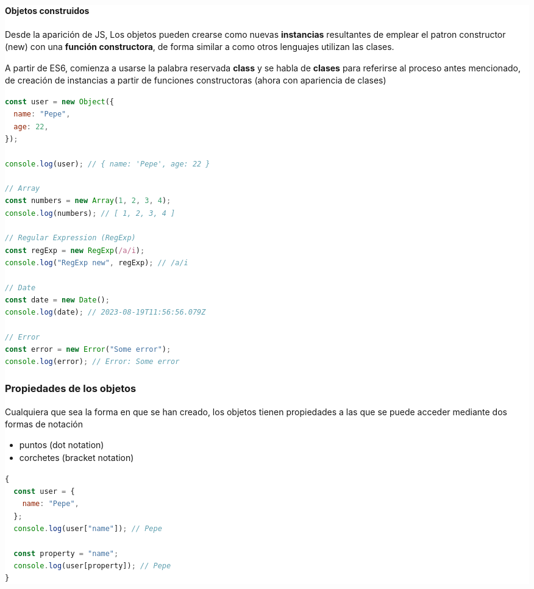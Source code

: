 
#### Objetos construidos

Desde la aparición de JS, Los objetos pueden crearse como nuevas **instancias** resultantes de emplear el patron constructor (new) con una **función constructora**, de forma similar a como otros lenguajes utilizan las clases.

A partir de ES6, comienza a usarse la palabra reservada **class** y se habla de **clases** para referirse al proceso antes mencionado, de creación de instancias a partir de funciones constructoras (ahora con apariencia de clases)

```js
const user = new Object({
  name: "Pepe",
  age: 22,
});

console.log(user); // { name: 'Pepe', age: 22 }

// Array
const numbers = new Array(1, 2, 3, 4);
console.log(numbers); // [ 1, 2, 3, 4 ]

// Regular Expression (RegExp)
const regExp = new RegExp(/a/i);
console.log("RegExp new", regExp); // /a/i

// Date
const date = new Date();
console.log(date); // 2023-08-19T11:56:56.079Z

// Error
const error = new Error("Some error");
console.log(error); // Error: Some error
```

### Propiedades de los objetos

Cualquiera que sea la forma en que se han creado, los objetos tienen propiedades a las que se puede acceder mediante dos formas de notación

- puntos (dot notation)
- corchetes (bracket notation)

```js
{
  const user = {
    name: "Pepe",
  };
  console.log(user["name"]); // Pepe

  const property = "name";
  console.log(user[property]); // Pepe
}
```
